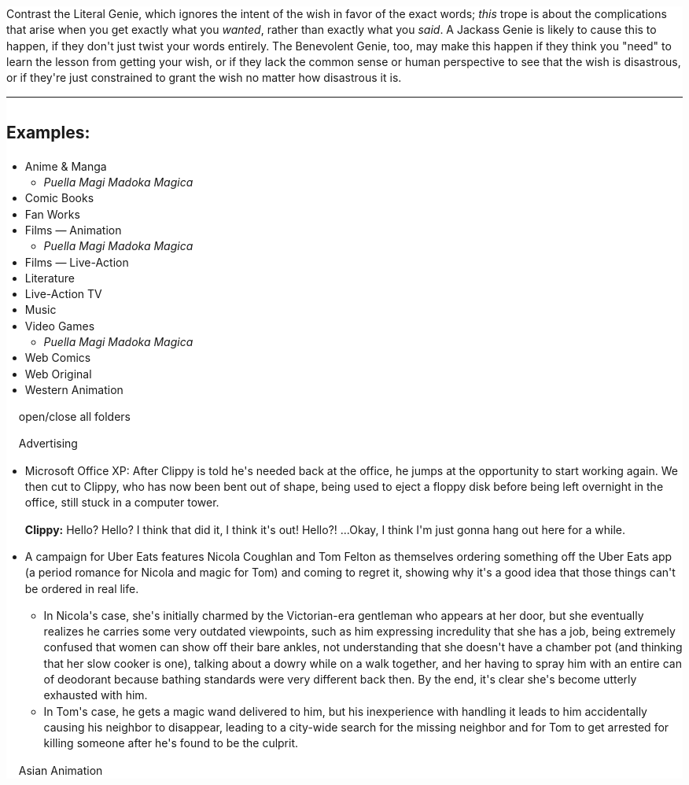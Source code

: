 Contrast the Literal Genie, which ignores the intent of the wish in favor of the exact words; _this_ trope is about the complications that arise when you get exactly what you _wanted_, rather than exactly what you _said_. A Jackass Genie is likely to cause this to happen, if they don't just twist your words entirely. The Benevolent Genie, too, may make this happen if they think you "need" to learn the lesson from getting your wish, or if they lack the common sense or human perspective to see that the wish is disastrous, or if they're just constrained to grant the wish no matter how disastrous it is.

___

## Examples:

-   Anime & Manga
    -   _Puella Magi Madoka Magica_
-   Comic Books
-   Fan Works
-   Films — Animation
    -   _Puella Magi Madoka Magica_
-   Films — Live-Action
-   Literature
-   Live-Action TV
-   Music
-   Video Games
    -   _Puella Magi Madoka Magica_
-   Web Comics
-   Web Original
-   Western Animation

    open/close all folders 

    Advertising 

-   Microsoft Office XP: After Clippy is told he's needed back at the office, he jumps at the opportunity to start working again. We then cut to Clippy, who has now been bent out of shape, being used to eject a floppy disk before being left overnight in the office, still stuck in a computer tower.
    
    **Clippy:** Hello? Hello? I think that did it, I think it's out! Hello?! ...Okay, I think I'm just gonna hang out here for a while.
    
-   A campaign for Uber Eats features Nicola Coughlan and Tom Felton as themselves ordering something off the Uber Eats app (a period romance for Nicola and magic for Tom) and coming to regret it, showing why it's a good idea that those things can't be ordered in real life.
    -   In Nicola's case, she's initially charmed by the Victorian-era gentleman who appears at her door, but she eventually realizes he carries some very outdated viewpoints, such as him expressing incredulity that she has a job, being extremely confused that women can show off their bare ankles, not understanding that she doesn't have a chamber pot (and thinking that her slow cooker is one), talking about a dowry while on a walk together, and her having to spray him with an entire can of deodorant because bathing standards were very different back then. By the end, it's clear she's become utterly exhausted with him.
    -   In Tom's case, he gets a magic wand delivered to him, but his inexperience with handling it leads to him accidentally causing his neighbor to disappear, leading to a city-wide search for the missing neighbor and for Tom to get arrested for killing someone after he's found to be the culprit.

    Asian Animation 

